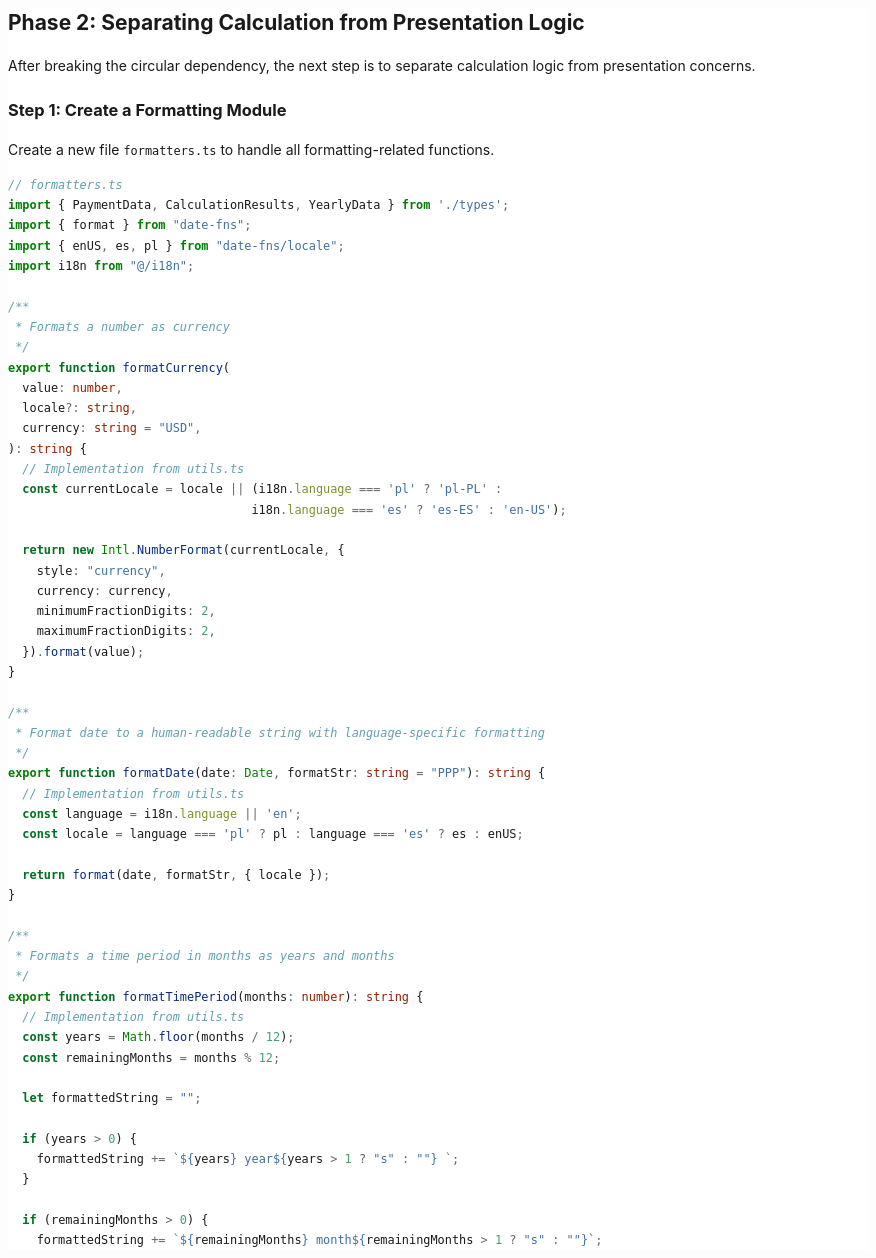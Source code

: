 
## Phase 2: Separating Calculation from Presentation Logic

After breaking the circular dependency, the next step is to separate calculation logic from presentation concerns.

### Step 1: Create a Formatting Module

Create a new file `formatters.ts` to handle all formatting-related functions.

```typescript
// formatters.ts
import { PaymentData, CalculationResults, YearlyData } from './types';
import { format } from "date-fns";
import { enUS, es, pl } from "date-fns/locale";
import i18n from "@/i18n";

/**
 * Formats a number as currency
 */
export function formatCurrency(
  value: number,
  locale?: string,
  currency: string = "USD",
): string {
  // Implementation from utils.ts
  const currentLocale = locale || (i18n.language === 'pl' ? 'pl-PL' :
                                  i18n.language === 'es' ? 'es-ES' : 'en-US');
  
  return new Intl.NumberFormat(currentLocale, {
    style: "currency",
    currency: currency,
    minimumFractionDigits: 2,
    maximumFractionDigits: 2,
  }).format(value);
}

/**
 * Format date to a human-readable string with language-specific formatting
 */
export function formatDate(date: Date, formatStr: string = "PPP"): string {
  // Implementation from utils.ts
  const language = i18n.language || 'en';
  const locale = language === 'pl' ? pl : language === 'es' ? es : enUS;
  
  return format(date, formatStr, { locale });
}

/**
 * Formats a time period in months as years and months
 */
export function formatTimePeriod(months: number): string {
  // Implementation from utils.ts
  const years = Math.floor(months / 12);
  const remainingMonths = months % 12;

  let formattedString = "";

  if (years > 0) {
    formattedString += `${years} year${years > 1 ? "s" : ""} `;
  }

  if (remainingMonths > 0) {
    formattedString += `${remainingMonths} month${remainingMonths > 1 ? "s" : ""}`;
```